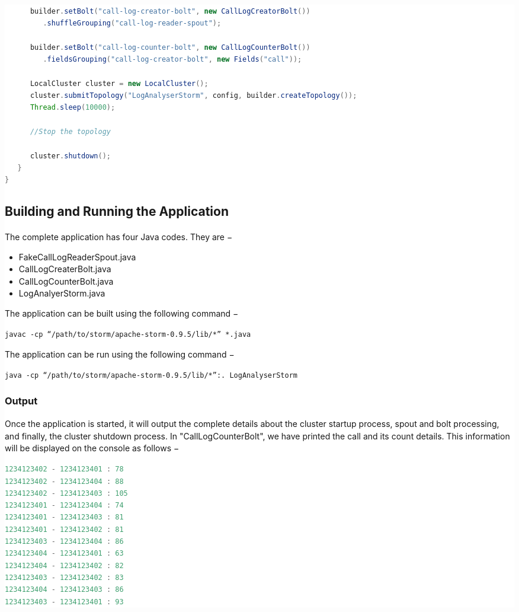 ```java
      builder.setBolt("call-log-creator-bolt", new CallLogCreatorBolt())
         .shuffleGrouping("call-log-reader-spout");

      builder.setBolt("call-log-counter-bolt", new CallLogCounterBolt())
         .fieldsGrouping("call-log-creator-bolt", new Fields("call"));
			
      LocalCluster cluster = new LocalCluster();
      cluster.submitTopology("LogAnalyserStorm", config, builder.createTopology());
      Thread.sleep(10000);
		
      //Stop the topology
		
      cluster.shutdown();
   }
}
```

## Building and Running the Application

The complete application has four Java codes. They are −

- FakeCallLogReaderSpout.java
- CallLogCreaterBolt.java
- CallLogCounterBolt.java
- LogAnalyerStorm.java

The application can be built using the following command −

```
javac -cp “/path/to/storm/apache-storm-0.9.5/lib/*” *.java
```

The application can be run using the following command −

```
java -cp “/path/to/storm/apache-storm-0.9.5/lib/*”:. LogAnalyserStorm
```

### Output

Once the application is started, it will output the complete details about the cluster startup process, spout and bolt processing, and finally, the cluster shutdown process. In "CallLogCounterBolt", we have printed the call and its count details. This information will be displayed on the console as follows −

```java
1234123402 - 1234123401 : 78
1234123402 - 1234123404 : 88
1234123402 - 1234123403 : 105
1234123401 - 1234123404 : 74
1234123401 - 1234123403 : 81
1234123401 - 1234123402 : 81
1234123403 - 1234123404 : 86
1234123404 - 1234123401 : 63
1234123404 - 1234123402 : 82
1234123403 - 1234123402 : 83
1234123404 - 1234123403 : 86
1234123403 - 1234123401 : 93
```

